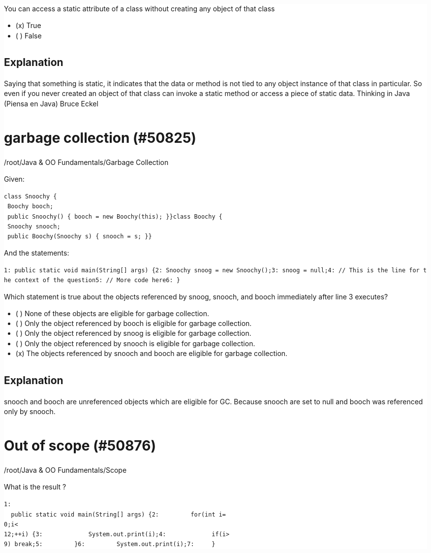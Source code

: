 You can access a static attribute of a class without creating any object of that class

- (x) True
- ( ) False

## Explanation

Saying that something is static, it indicates that the data or method is not tied to any object instance of that class in particular. So even if you never created an object of that class can invoke a static method or access a piece of static data.
 Thinking in Java (Piensa en Java)
 Bruce Eckel

# garbage collection (#50825)
/root/Java & OO Fundamentals/Garbage Collection

Given:
```
class Snoochy {
 Boochy booch;
 public Snoochy() { booch = new Boochy(this); }}class Boochy {
 Snoochy snooch;
 public Boochy(Snoochy s) { snooch = s; }}
```
And the statements:
```
1: public static void main(String[] args) {2: Snoochy snoog = new Snoochy();3: snoog = null;4: // This is the line for the context of the question5: // More code here6: }
```
Which statement is true about the objects referenced by snoog, snooch, and booch immediately after line 3 executes?

- ( ) None of these objects are eligible for garbage collection.
- ( ) Only the object referenced by booch is eligible for garbage collection.
- ( ) Only the object referenced by snoog is eligible for garbage collection.
- ( ) Only the object referenced by snooch is eligible for garbage collection.
- (x) The objects referenced by snooch and booch are eligible for garbage collection.

## Explanation

snooch and booch are unreferenced objects which are eligible for GC.
Because snooch are set to null and booch was referenced only by snooch.

# Out of scope (#50876)
/root/Java & OO Fundamentals/Scope

What is the result ?
```
1: 
  public static void main(String[] args) {2:         for(int i=
0;i<
12;++i) {3:             System.out.print(i);4:             if(i>
9) break;5:         }6:         System.out.print(i);7:     }
```
